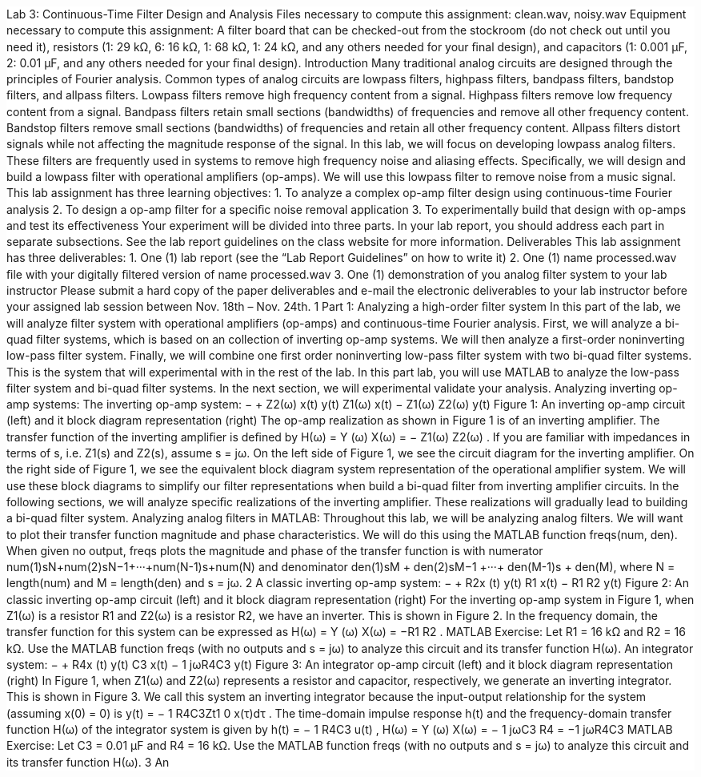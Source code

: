 Lab 3: Continuous-Time Filter Design and Analysis Files necessary to compute this assignment: clean.wav, noisy.wav Equipment necessary to compute this assignment: A ﬁlter board that can be checked-out from the stockroom (do not check out until you need it), resistors (1: 29 kΩ, 6: 16 kΩ, 1: 68 kΩ, 1: 24 kΩ, and any others needed for your ﬁnal design), and capacitors (1: 0.001 µF, 2: 0.01 µF, and any others needed for your ﬁnal design). Introduction Many traditional analog circuits are designed through the principles of Fourier analysis. Common types of analog circuits are lowpass ﬁlters, highpass ﬁlters, bandpass ﬁlters, bandstop ﬁlters, and allpass ﬁlters. Lowpass ﬁlters remove high frequency content from a signal. Highpass ﬁlters remove low frequency content from a signal. Bandpass ﬁlters retain small sections (bandwidths) of frequencies and remove all other frequency content. Bandstop ﬁlters remove small sections (bandwidths) of frequencies and retain all other frequency content. Allpass ﬁlters distort signals while not aﬀecting the magnitude response of the signal. In this lab, we will focus on developing lowpass analog ﬁlters. These ﬁlters are frequently used in systems to remove high frequency noise and aliasing eﬀects. Speciﬁcally, we will design and build a lowpass ﬁlter with operational ampliﬁers (op-amps). We will use this lowpass ﬁlter to remove noise from a music signal. This lab assignment has three learning objectives: 1. To analyze a complex op-amp ﬁlter design using continuous-time Fourier analysis 2. To design a op-amp ﬁlter for a speciﬁc noise removal application 3. To experimentally build that design with op-amps and test its eﬀectiveness Your experiment will be divided into three parts. In your lab report, you should address each part in separate subsections. See the lab report guidelines on the class website for more information. Deliverables This lab assignment has three deliverables: 1. One (1) lab report (see the “Lab Report Guidelines” on how to write it) 2. One (1) name processed.wav ﬁle with your digitally ﬁltered version of name processed.wav 3. One (1) demonstration of you analog ﬁlter system to your lab instructor Please submit a hard copy of the paper deliverables and e-mail the electronic deliverables to your lab instructor before your assigned lab session between Nov. 18th – Nov. 24th. 1 Part 1: Analyzing a high-order ﬁlter system In this part of the lab, we will analyze ﬁlter system with operational ampliﬁers (op-amps) and continuous-time Fourier analysis. First, we will analyze a bi-quad ﬁlter systems, which is based on an collection of inverting op-amp systems. We will then analyze a ﬁrst-order noninverting low-pass ﬁlter system. Finally, we will combine one ﬁrst order noninverting low-pass ﬁlter system with two bi-quad ﬁlter systems. This is the system that will experimental with in the rest of the lab. In this part lab, you will use MATLAB to analyze the low-pass ﬁlter system and bi-quad ﬁlter systems. In the next section, we will experimental validate your analysis. Analyzing inverting op-amp systems: The inverting op-amp system: − + Z2(ω) x(t) y(t) Z1(ω) x(t) − Z1(ω) Z2(ω) y(t) Figure 1: An inverting op-amp circuit (left) and it block diagram representation (right) The op-amp realization as shown in Figure 1 is of an inverting ampliﬁer. The transfer function of the inverting ampliﬁer is deﬁned by H(ω) = Y (ω) X(ω) = − Z1(ω) Z2(ω) . If you are familiar with impedances in terms of s, i.e. Z1(s) and Z2(s), assume s = jω. On the left side of Figure 1, we see the circuit diagram for the inverting ampliﬁer. On the right side of Figure 1, we see the equivalent block diagram system representation of the operational ampliﬁer system. We will use these block diagrams to simplify our ﬁlter representations when build a bi-quad ﬁlter from inverting ampliﬁer circuits. In the following sections, we will analyze speciﬁc realizations of the inverting ampliﬁer. These realizations will gradually lead to building a bi-quad ﬁlter system. Analyzing analog ﬁlters in MATLAB: Throughout this lab, we will be analyzing analog ﬁlters. We will want to plot their transfer function magnitude and phase characteristics. We will do this using the MATLAB function freqs(num, den). When given no output, freqs plots the magnitude and phase of the transfer function is with numerator num(1)sN+num(2)sN−1+···+num(N-1)s+num(N) and denominator den(1)sM + den(2)sM−1 +···+ den(M-1)s + den(M), where N = length(num) and M = length(den) and s = jω. 2 A classic inverting op-amp system: − + R2x (t) y(t) R1 x(t) − R1 R2 y(t) Figure 2: An classic inverting op-amp circuit (left) and it block diagram representation (right) For the inverting op-amp system in Figure 1, when Z1(ω) is a resistor R1 and Z2(ω) is a resistor R2, we have an inverter. This is shown in Figure 2. In the frequency domain, the transfer function for this system can be expressed as H(ω) = Y (ω) X(ω) = −R1 R2 . MATLAB Exercise: Let R1 = 16 kΩ and R2 = 16 kΩ. Use the MATLAB function freqs (with no outputs and s = jω) to analyze this circuit and its transfer function H(ω). An integrator system: − + R4x (t) y(t) C3 x(t) − 1 jωR4C3 y(t) Figure 3: An integrator op-amp circuit (left) and it block diagram representation (right) In Figure 1, when Z1(ω) and Z2(ω) represents a resistor and capacitor, respectively, we generate an inverting integrator. This is shown in Figure 3. We call this system an inverting integrator because the input-output relationship for the system (assuming x(0) = 0) is y(t) = − 1 R4C3Zt1 0 x(τ)dτ . The time-domain impulse response h(t) and the frequency-domain transfer function H(ω) of the integrator system is given by h(t) = − 1 R4C3 u(t) , H(ω) = Y (ω) X(ω) = − 1 jωC3 R4 = −1 jωR4C3 MATLAB Exercise: Let C3 = 0.01 µF and R4 = 16 kΩ. Use the MATLAB function freqs (with no outputs and s = jω) to analyze this circuit and its transfer function H(ω). 3 An